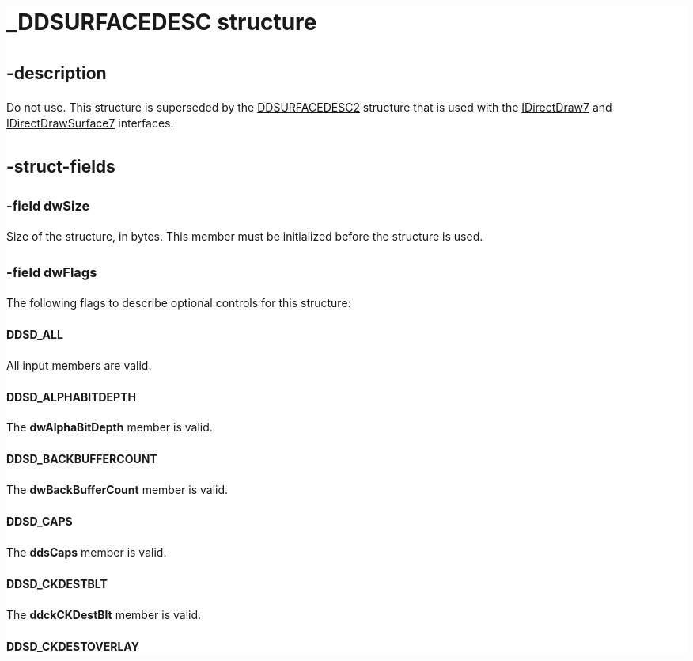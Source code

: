 
# _DDSURFACEDESC structure


## -description


Do not use. This structure is superseded by the <a href="https://msdn.microsoft.com/library/windows/hardware/ff550340">DDSURFACEDESC2</a> structure that is used with the <a href="https://msdn.microsoft.com/1a1164fe-00c2-4469-8346-f86f7f48781e">IDirectDraw7</a> and <a href="https://msdn.microsoft.com/be686d56-c242-4228-ac8e-8f764ad29756">IDirectDrawSurface7</a> interfaces.


## -struct-fields




### -field dwSize

Size of the structure, in bytes. This member must be initialized before the structure is used.


### -field dwFlags

The following flags to describe optional controls for this structure:



#### DDSD_ALL

All input members are valid.



#### DDSD_ALPHABITDEPTH

The <b>dwAlphaBitDepth</b> member is valid.



#### DDSD_BACKBUFFERCOUNT

The <b>dwBackBufferCount</b> member is valid.



#### DDSD_CAPS

The <b>ddsCaps</b> member is valid.



#### DDSD_CKDESTBLT

The <b>ddckCKDestBlt</b> member is valid.



#### DDSD_CKDESTOVERLAY

